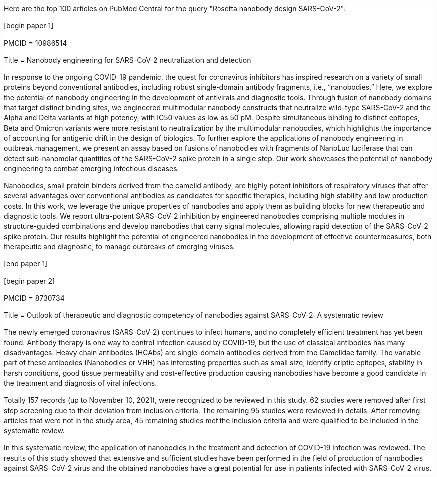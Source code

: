 Here are the top 100 articles on PubMed Central for the query "Rosetta nanobody design SARS-CoV-2":

[begin paper 1]

PMCID = 10986514

Title = Nanobody engineering for SARS-CoV-2 neutralization and detection

In response to the ongoing COVID-19 pandemic, the quest for coronavirus inhibitors has inspired research on a variety of small proteins beyond conventional antibodies, including robust single-domain antibody fragments, i.e., “nanobodies.” Here, we explore the potential of nanobody engineering in the development of antivirals and diagnostic tools. Through fusion of nanobody domains that target distinct binding sites, we engineered multimodular nanobody constructs that neutralize wild-type SARS-CoV-2 and the Alpha and Delta variants at high potency, with IC50 values as low as 50 pM. Despite simultaneous binding to distinct epitopes, Beta and Omicron variants were more resistant to neutralization by the multimodular nanobodies, which highlights the importance of accounting for antigenic drift in the design of biologics. To further explore the applications of nanobody engineering in outbreak management, we present an assay based on fusions of nanobodies with fragments of NanoLuc luciferase that can detect sub-nanomolar quantities of the SARS-CoV-2 spike protein in a single step. Our work showcases the potential of nanobody engineering to combat emerging infectious diseases.

Nanobodies, small protein binders derived from the camelid antibody, are highly potent inhibitors of respiratory viruses that offer several advantages over conventional antibodies as candidates for specific therapies, including high stability and low production costs. In this work, we leverage the unique properties of nanobodies and apply them as building blocks for new therapeutic and diagnostic tools. We report ultra-potent SARS-CoV-2 inhibition by engineered nanobodies comprising multiple modules in structure-guided combinations and develop nanobodies that carry signal molecules, allowing rapid detection of the SARS-CoV-2 spike protein. Our results highlight the potential of engineered nanobodies in the development of effective countermeasures, both therapeutic and diagnostic, to manage outbreaks of emerging viruses.

[end paper 1]

[begin paper 2]

PMCID = 8730734

Title = Outlook of therapeutic and diagnostic competency of nanobodies against SARS-CoV-2: A systematic review

The newly emerged coronavirus (SARS-CoV-2) continues to infect humans, and no completely efficient treatment has yet been found. Antibody therapy is one way to control infection caused by COVID-19, but the use of classical antibodies has many disadvantages. Heavy chain antibodies (HCAbs) are single-domain antibodies derived from the Camelidae family. The variable part of these antibodies (Nanobodies or VHH) has interesting properties such as small size, identify criptic epitopes, stability in harsh conditions, good tissue permeability and cost-effective production causing nanobodies have become a good candidate in the treatment and diagnosis of viral infections.

Totally 157 records (up to November 10, 2021), were recognized to be reviewed in this study. 62 studies were removed after first step screening due to their deviation from inclusion criteria. The remaining 95 studies were reviewed in details. After removing articles that were not in the study area, 45 remaining studies met the inclusion criteria and were qualified to be included in the systematic review.

In this systematic review, the application of nanobodies in the treatment and detection of COVID-19 infection was reviewed. The results of this study showed that extensive and sufficient studies have been performed in the field of production of nanobodies against SARS-CoV-2 virus and the obtained nanobodies have a great potential for use in patients infected with SARS-CoV-2 virus.

